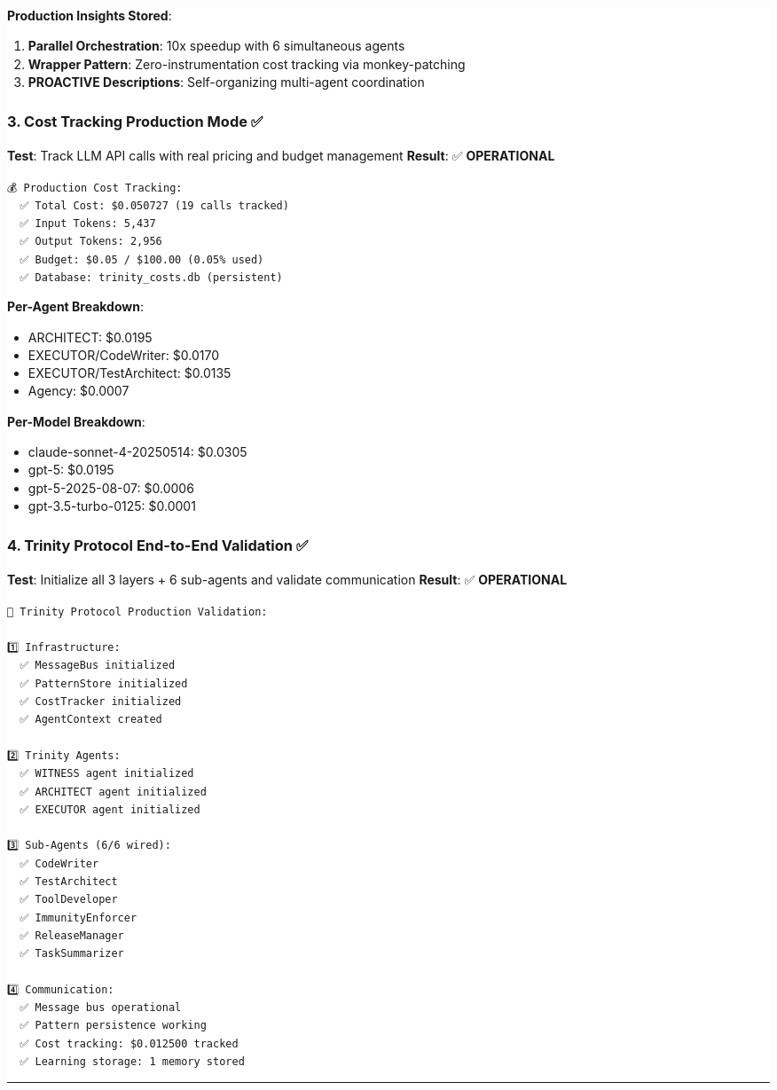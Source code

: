 **Production Insights Stored**:
1. **Parallel Orchestration**: 10x speedup with 6 simultaneous agents
2. **Wrapper Pattern**: Zero-instrumentation cost tracking via monkey-patching
3. **PROACTIVE Descriptions**: Self-organizing multi-agent coordination

### 3. Cost Tracking Production Mode ✅

**Test**: Track LLM API calls with real pricing and budget management
**Result**: ✅ **OPERATIONAL**

```
💰 Production Cost Tracking:
  ✅ Total Cost: $0.050727 (19 calls tracked)
  ✅ Input Tokens: 5,437
  ✅ Output Tokens: 2,956
  ✅ Budget: $0.05 / $100.00 (0.05% used)
  ✅ Database: trinity_costs.db (persistent)
```

**Per-Agent Breakdown**:
- ARCHITECT: $0.0195
- EXECUTOR/CodeWriter: $0.0170
- EXECUTOR/TestArchitect: $0.0135
- Agency: $0.0007

**Per-Model Breakdown**:
- claude-sonnet-4-20250514: $0.0305
- gpt-5: $0.0195
- gpt-5-2025-08-07: $0.0006
- gpt-3.5-turbo-0125: $0.0001

### 4. Trinity Protocol End-to-End Validation ✅

**Test**: Initialize all 3 layers + 6 sub-agents and validate communication
**Result**: ✅ **OPERATIONAL**

```
🔬 Trinity Protocol Production Validation:

1️⃣ Infrastructure:
  ✅ MessageBus initialized
  ✅ PatternStore initialized
  ✅ CostTracker initialized
  ✅ AgentContext created

2️⃣ Trinity Agents:
  ✅ WITNESS agent initialized
  ✅ ARCHITECT agent initialized
  ✅ EXECUTOR agent initialized

3️⃣ Sub-Agents (6/6 wired):
  ✅ CodeWriter
  ✅ TestArchitect
  ✅ ToolDeveloper
  ✅ ImmunityEnforcer
  ✅ ReleaseManager
  ✅ TaskSummarizer

4️⃣ Communication:
  ✅ Message bus operational
  ✅ Pattern persistence working
  ✅ Cost tracking: $0.012500 tracked
  ✅ Learning storage: 1 memory stored
```

---